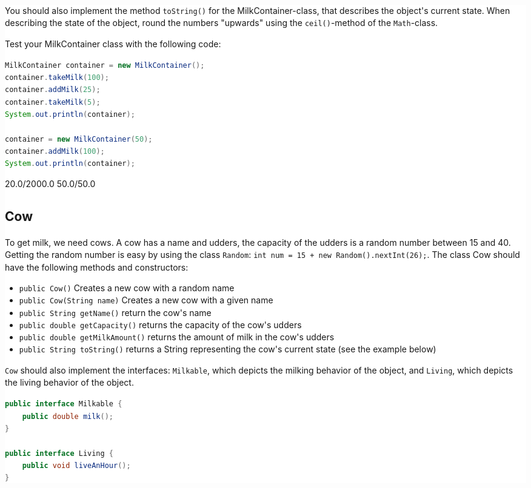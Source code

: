 
You should also implement the method `toString()` for the MilkContainer-class, that describes the object's current state. When describing the state of the object, round the numbers "upwards" using the `ceil()`-method of the `Math`-class.



Test your MilkContainer class with the following code:




```java
MilkContainer container = new MilkContainer();
container.takeMilk(100);
container.addMilk(25);
container.takeMilk(5);
System.out.println(container);

container = new MilkContainer(50);
container.addMilk(100);
System.out.println(container);
```

<sample-output>
20.0/2000.0
50.0/50.0
</sample-output>




<h2>Cow</h2>



To get milk, we need cows. A cow has a name and udders, the capacity of the udders is a random number between 15 and 40. Getting the random number is easy by using the class `Random`: `int num = 15 + new Random().nextInt(26);`. The class Cow should have the following methods and constructors:



- `public Cow()` Creates a new cow with a random name
- `public Cow(String name)` Creates a new cow with a given name
- `public String getName()` return the cow's name
- `public double getCapacity()` returns the capacity of the cow's udders
- `public double getMilkAmount()` returns the amount of milk in the cow's udders
- `public String toString()` returns a String representing the cow's current state (see the example below)




`Cow` should also implement the interfaces: `Milkable`, which depicts the milking behavior of the object, and `Living`, which depicts the living behavior of the object.




```java
public interface Milkable {
    public double milk();
}

public interface Living {
    public void liveAnHour();
}
```
